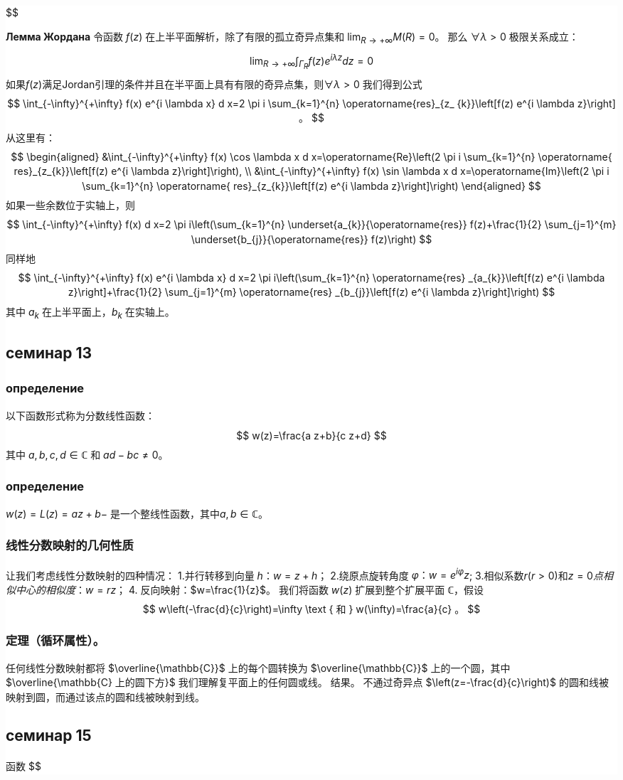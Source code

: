 $$

**Лемма Жордана** 令函数 $f(z)$ 在上半平面解析，除了有限的孤立奇异点集和 $\lim _{R \rightarrow+\infty} M(R)=0$。 那么 $\forall \lambda>0$ 极限关系成立：
$$
\lim _{R \rightarrow+\infty} \int_{\Gamma_{R}} f(z) e^{i \lambda z} d z=0
$$
如果$f(z)$满足Jordan引理的条件并且在半平面上具有有限的奇异点集，则$\forall\lambda>0$ 我们得到公式
$$
\int_{-\infty}^{+\infty} f(x) e^{i \lambda x} d x=2 \pi i \sum_{k=1}^{n} \operatorname{res}_{z_ {k}}\left[f(z) e^{i \lambda z}\right] 。
$$
从这里有：
$$
\begin{aligned}
&\int_{-\infty}^{+\infty} f(x) \cos \lambda x d x=\operatorname{Re}\left(2 \pi i \sum_{k=1}^{n} \operatorname{ res}_{z_{k}}\left[f(z) e^{i \lambda z}\right]\right), \\
&\int_{-\infty}^{+\infty} f(x) \sin \lambda x d x=\operatorname{Im}\left(2 \pi i \sum_{k=1}^{n} \operatorname{ res}_{z_{k}}\left[f(z) e^{i \lambda z}\right]\right)
\end{aligned}
$$
如果一些余数位于实轴上，则
$$
\int_{-\infty}^{+\infty} f(x) d x=2 \pi i\left(\sum_{k=1}^{n} \underset{a_{k}}{\operatorname{res}} f(z)+\frac{1}{2} \sum_{j=1}^{m} \underset{b_{j}}{\operatorname{res}} f(z)\right)
$$
同样地
$$
\int_{-\infty}^{+\infty} f(x) e^{i \lambda x} d x=2 \pi i\left(\sum_{k=1}^{n} \operatorname{res} _{a_{k}}\left[f(z) e^{i \lambda z}\right]+\frac{1}{2} \sum_{j=1}^{m} \operatorname{res} _{b_{j}}\left[f(z) e^{i \lambda z}\right]\right)
$$
其中 $a_{k}$ 在上半平面上，$b_{k}$ 在实轴上。
## семинар 13
### определение
以下函数形式称为分数线性函数：
$$
w(z)=\frac{a z+b}{c z+d}
$$
其中 $a, b, c, d \in \mathbb{C}$ 和 $a d-b c \neq 0$。
### определение
$w(z)=L(z)=a z+b-$ 是一个整线性函数，其中$a, b \in \mathbb{C}$。
### 线性分数映射的几何性质
让我们考虑线性分数映射的四种情况：
1.并行转移到向量 $h：w=z+h$；
2.绕原点旋转角度 $\varphi：w=e^{i \varphi} z$;
3.相似系数$r(r>0)$和$z=0点相似中心的相似度：w=r z$；
4. 反向映射：$w=\frac{1}{z}$。
我们将函数 $w(z)$ 扩展到整个扩展平面 $\mathbb{C}$，假设
$$
w\left(-\frac{d}{c}\right)=\infty \text { 和 } w(\infty)=\frac{a}{c} 。
$$
### 定理（循环属性）。 
任何线性分数映射都将 $\overline{\mathbb{C}}$ 上的每个圆转换为 $\overline{\mathbb{C}}$ 上的一个圆，其中 $\overline{\mathbb{C} 上的圆下方}$ 我们理解复平面上的任何圆或线。
结果。 不通过奇异点 $\left(z=-\frac{d}{c}\right)$ 的圆和线被映射到圆，而通过该点的圆和线被映射到线。
## семинар 15 
函数
$$
